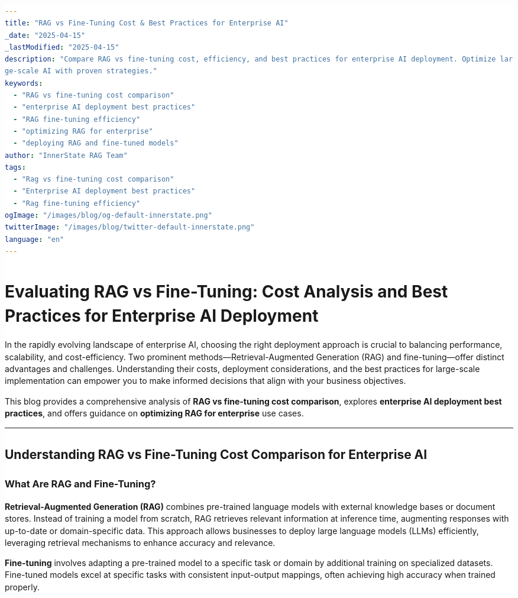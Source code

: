 ```yaml
---
title: "RAG vs Fine-Tuning Cost & Best Practices for Enterprise AI"
_date: "2025-04-15"
_lastModified: "2025-04-15"
description: "Compare RAG vs fine-tuning cost, efficiency, and best practices for enterprise AI deployment. Optimize large-scale AI with proven strategies."
keywords:
  - "RAG vs fine-tuning cost comparison"
  - "enterprise AI deployment best practices"
  - "RAG fine-tuning efficiency"
  - "optimizing RAG for enterprise"
  - "deploying RAG and fine-tuned models"
author: "InnerState RAG Team"
tags:
  - "Rag vs fine-tuning cost comparison"
  - "Enterprise AI deployment best practices"
  - "Rag fine-tuning efficiency"
ogImage: "/images/blog/og-default-innerstate.png"
twitterImage: "/images/blog/twitter-default-innerstate.png"
language: "en"
---
```


# Evaluating RAG vs Fine-Tuning: Cost Analysis and Best Practices for Enterprise AI Deployment

In the rapidly evolving landscape of enterprise AI, choosing the right deployment approach is crucial to balancing performance, scalability, and cost-efficiency. Two prominent methods—Retrieval-Augmented Generation (RAG) and fine-tuning—offer distinct advantages and challenges. Understanding their costs, deployment considerations, and the best practices for large-scale implementation can empower you to make informed decisions that align with your business objectives.

This blog provides a comprehensive analysis of **RAG vs fine-tuning cost comparison**, explores **enterprise AI deployment best practices**, and offers guidance on **optimizing RAG for enterprise** use cases.

---

## Understanding RAG vs Fine-Tuning Cost Comparison for Enterprise AI

### What Are RAG and Fine-Tuning?

**Retrieval-Augmented Generation (RAG)** combines pre-trained language models with external knowledge bases or document stores. Instead of training a model from scratch, RAG retrieves relevant information at inference time, augmenting responses with up-to-date or domain-specific data. This approach allows businesses to deploy large language models (LLMs) efficiently, leveraging retrieval mechanisms to enhance accuracy and relevance.

**Fine-tuning** involves adapting a pre-trained model to a specific task or domain by additional training on specialized datasets. Fine-tuned models excel at specific tasks with consistent input-output mappings, often achieving high accuracy when trained properly.
